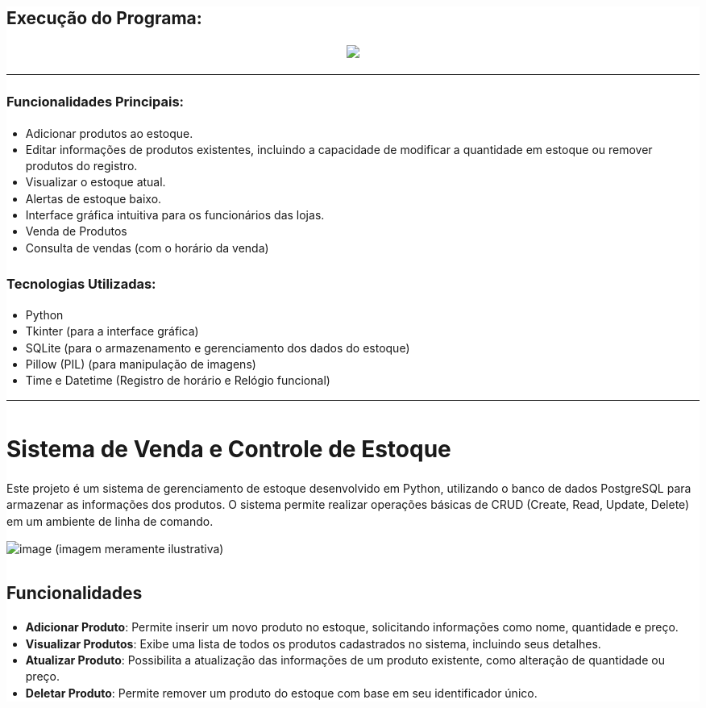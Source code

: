 ## Execução do Programa:
  
<p align="center">
  <a href="https://www.youtube.com/watch?v=ms-sq4UMDFw" target = "_blank">
    <img src="https://github.com/LMolinaro01/Projetos-e-Exercicios-em-Python/assets/126402616/a790994d-d796-422b-97f4-d078cfa32335">
  </a>
</p>

---

### Funcionalidades Principais:

- Adicionar produtos ao estoque.
- Editar informações de produtos existentes, incluindo a capacidade de modificar a quantidade em estoque ou remover produtos do registro.
- Visualizar o estoque atual.
- Alertas de estoque baixo.
- Interface gráfica intuitiva para os funcionários das lojas.
- Venda de Produtos
- Consulta de vendas (com o horário da venda)

### Tecnologias Utilizadas:

- Python
- Tkinter (para a interface gráfica)
- SQLite (para o armazenamento e gerenciamento dos dados do estoque)
- Pillow (PIL) (para manipulação de imagens)
- Time e Datetime (Registro de horário e Relógio funcional)

---

# Sistema de Venda e Controle de Estoque <a name="Sistema-de-EstoquePSQL"></a>

Este projeto é um sistema de gerenciamento de estoque desenvolvido em Python, utilizando o banco de dados PostgreSQL para armazenar as informações dos produtos. O sistema permite realizar operações básicas de CRUD (Create, Read, Update, Delete) em um ambiente de linha de comando.

![image](https://github.com/user-attachments/assets/d6b10ac0-734b-438f-af66-dee24327fc4f) (imagem meramente ilustrativa)


## Funcionalidades

- **Adicionar Produto**: Permite inserir um novo produto no estoque, solicitando informações como nome, quantidade e preço.
- **Visualizar Produtos**: Exibe uma lista de todos os produtos cadastrados no sistema, incluindo seus detalhes.
- **Atualizar Produto**: Possibilita a atualização das informações de um produto existente, como alteração de quantidade ou preço.
- **Deletar Produto**: Permite remover um produto do estoque com base em seu identificador único.
